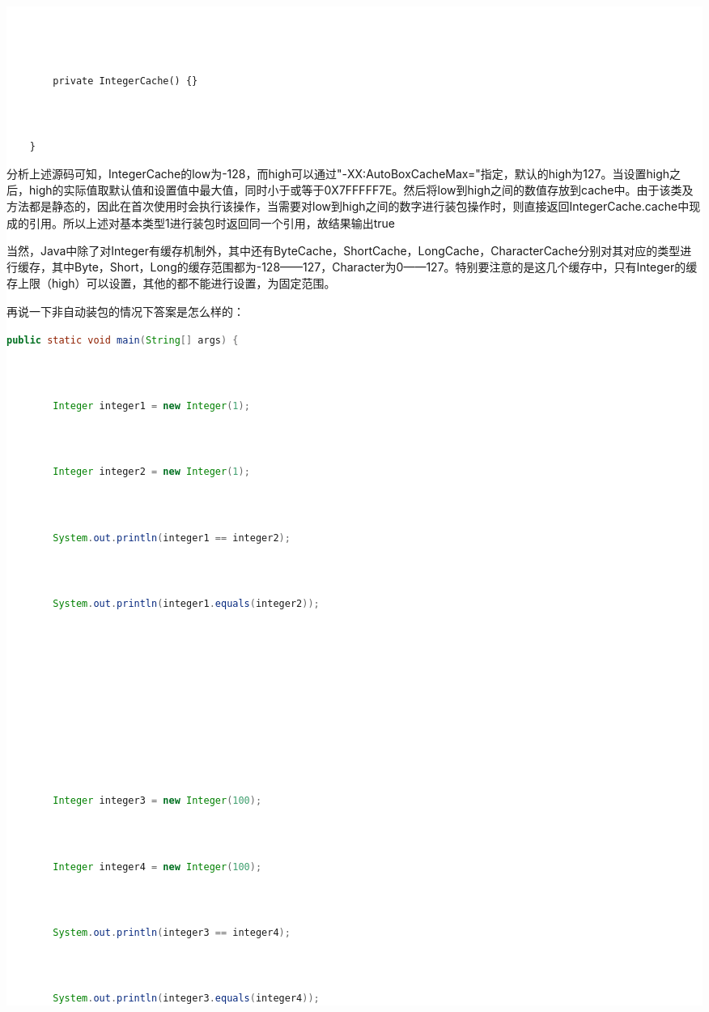 ```html
 



        private IntegerCache() {}



    }
```

分析上述源码可知，IntegerCache的low为-128，而high可以通过"-XX:AutoBoxCacheMax=<size>"指定，默认的high为127。当设置high之后，high的实际值取默认值和设置值中最大值，同时小于或等于0X7FFFFF7E。然后将low到high之间的数值存放到cache中。由于该类及方法都是静态的，因此在首次使用时会执行该操作，当需要对low到high之间的数字进行装包操作时，则直接返回IntegerCache.cache中现成的引用。所以上述对基本类型1进行装包时返回同一个引用，故结果输出true

当然，Java中除了对Integer有缓存机制外，其中还有ByteCache，ShortCache，LongCache，CharacterCache分别对其对应的类型进行缓存，其中Byte，Short，Long的缓存范围都为-128——127，Character为0——127。特别要注意的是这几个缓存中，只有Integer的缓存上限（high）可以设置，其他的都不能进行设置，为固定范围。



再说一下非自动装包的情况下答案是怎么样的：

```java
public static void main(String[] args) {



        Integer integer1 = new Integer(1);



        Integer integer2 = new Integer(1);



        System.out.println(integer1 == integer2);



        System.out.println(integer1.equals(integer2));



 



 



        Integer integer3 = new Integer(100);



        Integer integer4 = new Integer(100);



        System.out.println(integer3 == integer4);



        System.out.println(integer3.equals(integer4));


```